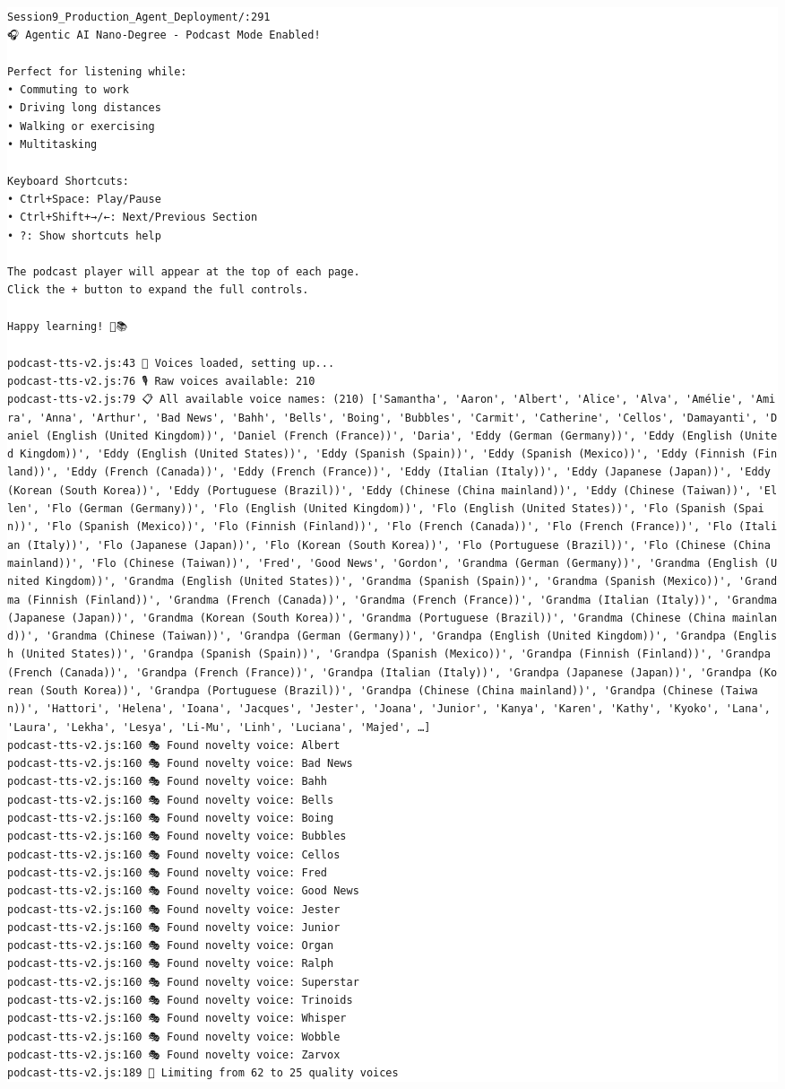 ```
Session9_Production_Agent_Deployment/:291 
🎧 Agentic AI Nano-Degree - Podcast Mode Enabled!

Perfect for listening while:
• Commuting to work
• Driving long distances  
• Walking or exercising
• Multitasking

Keyboard Shortcuts:
• Ctrl+Space: Play/Pause
• Ctrl+Shift+→/←: Next/Previous Section  
• ?: Show shortcuts help

The podcast player will appear at the top of each page.
Click the + button to expand the full controls.

Happy learning! 🚗📚
        
podcast-tts-v2.js:43 🔄 Voices loaded, setting up...
podcast-tts-v2.js:76 🎙️ Raw voices available: 210
podcast-tts-v2.js:79 📋 All available voice names: (210) ['Samantha', 'Aaron', 'Albert', 'Alice', 'Alva', 'Amélie', 'Amira', 'Anna', 'Arthur', 'Bad News', 'Bahh', 'Bells', 'Boing', 'Bubbles', 'Carmit', 'Catherine', 'Cellos', 'Damayanti', 'Daniel (English (United Kingdom))', 'Daniel (French (France))', 'Daria', 'Eddy (German (Germany))', 'Eddy (English (United Kingdom))', 'Eddy (English (United States))', 'Eddy (Spanish (Spain))', 'Eddy (Spanish (Mexico))', 'Eddy (Finnish (Finland))', 'Eddy (French (Canada))', 'Eddy (French (France))', 'Eddy (Italian (Italy))', 'Eddy (Japanese (Japan))', 'Eddy (Korean (South Korea))', 'Eddy (Portuguese (Brazil))', 'Eddy (Chinese (China mainland))', 'Eddy (Chinese (Taiwan))', 'Ellen', 'Flo (German (Germany))', 'Flo (English (United Kingdom))', 'Flo (English (United States))', 'Flo (Spanish (Spain))', 'Flo (Spanish (Mexico))', 'Flo (Finnish (Finland))', 'Flo (French (Canada))', 'Flo (French (France))', 'Flo (Italian (Italy))', 'Flo (Japanese (Japan))', 'Flo (Korean (South Korea))', 'Flo (Portuguese (Brazil))', 'Flo (Chinese (China mainland))', 'Flo (Chinese (Taiwan))', 'Fred', 'Good News', 'Gordon', 'Grandma (German (Germany))', 'Grandma (English (United Kingdom))', 'Grandma (English (United States))', 'Grandma (Spanish (Spain))', 'Grandma (Spanish (Mexico))', 'Grandma (Finnish (Finland))', 'Grandma (French (Canada))', 'Grandma (French (France))', 'Grandma (Italian (Italy))', 'Grandma (Japanese (Japan))', 'Grandma (Korean (South Korea))', 'Grandma (Portuguese (Brazil))', 'Grandma (Chinese (China mainland))', 'Grandma (Chinese (Taiwan))', 'Grandpa (German (Germany))', 'Grandpa (English (United Kingdom))', 'Grandpa (English (United States))', 'Grandpa (Spanish (Spain))', 'Grandpa (Spanish (Mexico))', 'Grandpa (Finnish (Finland))', 'Grandpa (French (Canada))', 'Grandpa (French (France))', 'Grandpa (Italian (Italy))', 'Grandpa (Japanese (Japan))', 'Grandpa (Korean (South Korea))', 'Grandpa (Portuguese (Brazil))', 'Grandpa (Chinese (China mainland))', 'Grandpa (Chinese (Taiwan))', 'Hattori', 'Helena', 'Ioana', 'Jacques', 'Jester', 'Joana', 'Junior', 'Kanya', 'Karen', 'Kathy', 'Kyoko', 'Lana', 'Laura', 'Lekha', 'Lesya', 'Li-Mu', 'Linh', 'Luciana', 'Majed', …]
podcast-tts-v2.js:160 🎭 Found novelty voice: Albert
podcast-tts-v2.js:160 🎭 Found novelty voice: Bad News
podcast-tts-v2.js:160 🎭 Found novelty voice: Bahh
podcast-tts-v2.js:160 🎭 Found novelty voice: Bells
podcast-tts-v2.js:160 🎭 Found novelty voice: Boing
podcast-tts-v2.js:160 🎭 Found novelty voice: Bubbles
podcast-tts-v2.js:160 🎭 Found novelty voice: Cellos
podcast-tts-v2.js:160 🎭 Found novelty voice: Fred
podcast-tts-v2.js:160 🎭 Found novelty voice: Good News
podcast-tts-v2.js:160 🎭 Found novelty voice: Jester
podcast-tts-v2.js:160 🎭 Found novelty voice: Junior
podcast-tts-v2.js:160 🎭 Found novelty voice: Organ
podcast-tts-v2.js:160 🎭 Found novelty voice: Ralph
podcast-tts-v2.js:160 🎭 Found novelty voice: Superstar
podcast-tts-v2.js:160 🎭 Found novelty voice: Trinoids
podcast-tts-v2.js:160 🎭 Found novelty voice: Whisper
podcast-tts-v2.js:160 🎭 Found novelty voice: Wobble
podcast-tts-v2.js:160 🎭 Found novelty voice: Zarvox
podcast-tts-v2.js:189 🎯 Limiting from 62 to 25 quality voices
```